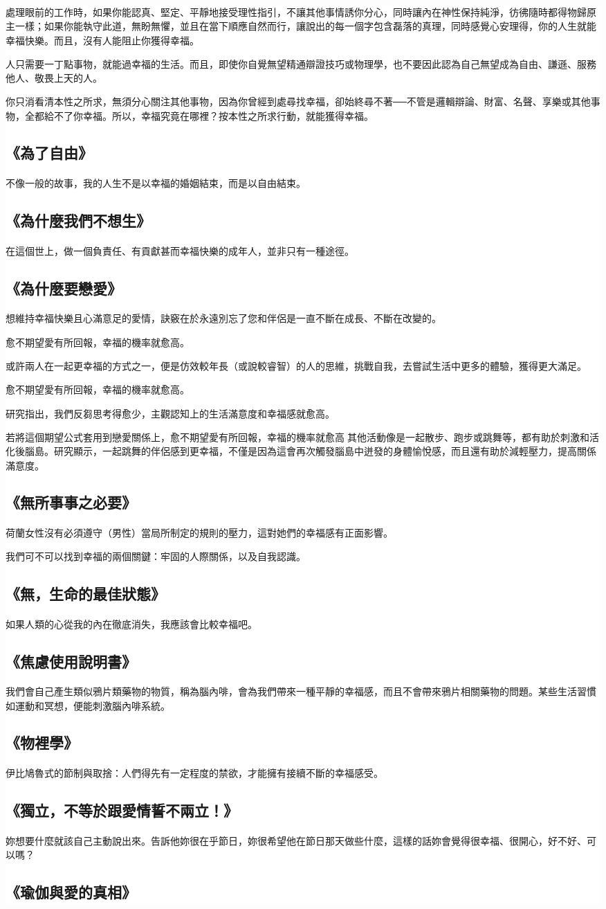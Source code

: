 處理眼前的工作時，如果你能認真、堅定、平靜地接受理性指引，不讓其他事情誘你分心，同時讓內在神性保持純淨，彷彿隨時都得物歸原主一樣；如果你能執守此道，無盼無懼，並且在當下順應自然而行，讓說出的每一個字包含磊落的真理，同時感覺心安理得，你的人生就能幸福快樂。而且，沒有人能阻止你獲得幸福。

人只需要一丁點事物，就能過幸福的生活。而且，即使你自覺無望精通辯證技巧或物理學，也不要因此認為自己無望成為自由、謙遜、服務他人、敬畏上天的人。

你只消看清本性之所求，無須分心關注其他事物，因為你曾經到處尋找幸福，卻始終尋不著──不管是邏輯辯論、財富、名聲、享樂或其他事物，全都給不了你幸福。所以，幸福究竟在哪裡？按本性之所求行動，就能獲得幸福。

## 《為了自由》

不像一般的故事，我的人生不是以幸福的婚姻結束，而是以自由結束。

## 《為什麼我們不想生》

在這個世上，做一個負責任、有貢獻甚而幸福快樂的成年人，並非只有一種途徑。

## 《為什麼要戀愛》

想維持幸福快樂且心滿意足的愛情，訣竅在於永遠別忘了您和伴侶是一直不斷在成長、不斷在改變的。

愈不期望愛有所回報，幸福的機率就愈高。

或許兩人在一起更幸福的方式之一，便是仿效較年長（或說較睿智）的人的思維，挑戰自我，去嘗試生活中更多的體驗，獲得更大滿足。

愈不期望愛有所回報，幸福的機率就愈高。

研究指出，我們反芻思考得愈少，主觀認知上的生活滿意度和幸福感就愈高。

若將這個期望公式套用到戀愛關係上，愈不期望愛有所回報，幸福的機率就愈高 其他活動像是一起散步、跑步或跳舞等，都有助於刺激和活化後腦島。研究顯示，一起跳舞的伴侶感到更幸福，不僅是因為這會再次觸發腦島中迸發的身體愉悅感，而且還有助於減輕壓力，提高關係滿意度。

## 《無所事事之必要》

荷蘭女性沒有必須遵守（男性）當局所制定的規則的壓力，這對她們的幸福感有正面影響。

我們可不可以找到幸福的兩個關鍵：牢固的人際關係，以及自我認識。

## 《無，生命的最佳狀態》

如果人類的心從我的內在徹底消失，我應該會比較幸福吧。

## 《焦慮使用說明書》

我們會自己產生類似鴉片類藥物的物質，稱為腦內啡，會為我們帶來一種平靜的幸福感，而且不會帶來鴉片相關藥物的問題。某些生活習慣如運動和冥想，便能刺激腦內啡系統。

## 《物裡學》

伊比鳩魯式的節制與取捨：人們得先有一定程度的禁欲，才能擁有接續不斷的幸福感受。

## 《獨立，不等於跟愛情誓不兩立！》

妳想要什麼就該自己主動說出來。告訴他妳很在乎節日，妳很希望他在節日那天做些什麼，這樣的話妳會覺得很幸福、很開心，好不好、可以嗎？

## 《瑜伽與愛的真相》
